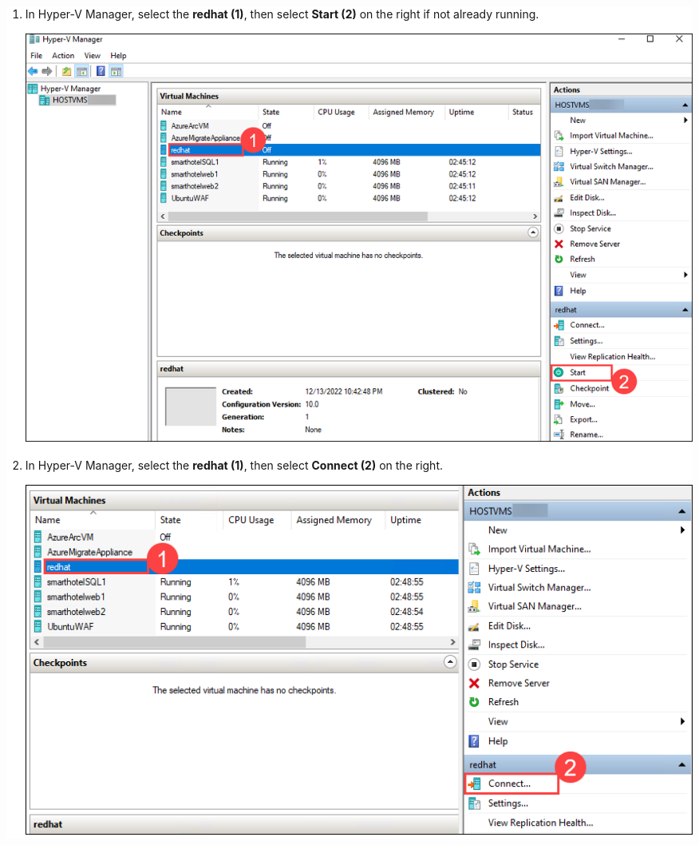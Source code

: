 1. In Hyper-V Manager, select the **redhat (1)**, then select **Start (2)** on the right if not already running.

    ![Screenshot of Hyper-V Manager showing the start button for the Azure Migrate appliance.](Images/HOL2-EX1-T2-S3new1.png "Start AzureMigrateAppliance")

1. In Hyper-V Manager, select the **redhat (1)**, then select **Connect (2)** on the right.

    ![Screenshot of Hyper-V Manager showing the connect button for the Azure Migrate appliance.](Images/HOL2-EX1-T2-S4new1.png "Connect to AzureMigrateAppliance")

